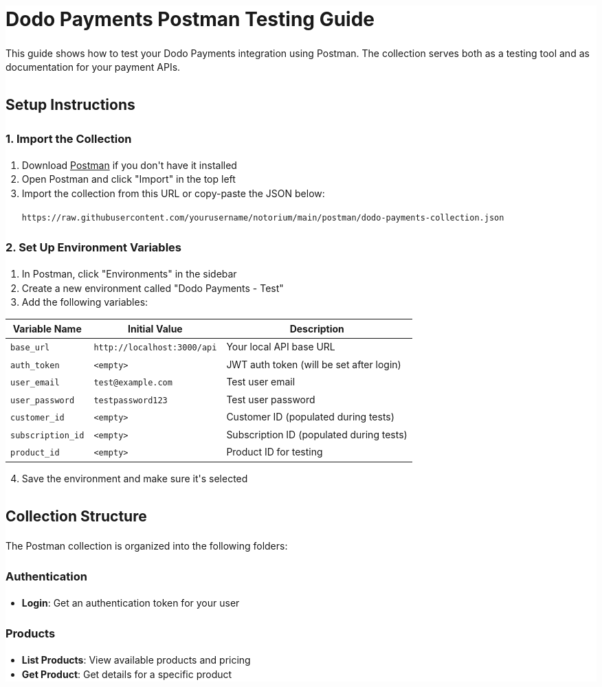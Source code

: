 # Dodo Payments Postman Testing Guide

This guide shows how to test your Dodo Payments integration using Postman. The collection serves both as a testing tool and as documentation for your payment APIs.

## Setup Instructions

### 1. Import the Collection

1. Download [Postman](https://www.postman.com/downloads/) if you don't have it installed
2. Open Postman and click "Import" in the top left
3. Import the collection from this URL or copy-paste the JSON below:
   ```
   https://raw.githubusercontent.com/yourusername/notorium/main/postman/dodo-payments-collection.json
   ```

### 2. Set Up Environment Variables

1. In Postman, click "Environments" in the sidebar
2. Create a new environment called "Dodo Payments - Test"
3. Add the following variables:

| Variable Name | Initial Value | Description |
|---------------|---------------|-------------|
| `base_url` | `http://localhost:3000/api` | Your local API base URL |
| `auth_token` | `<empty>` | JWT auth token (will be set after login) |
| `user_email` | `test@example.com` | Test user email |
| `user_password` | `testpassword123` | Test user password |
| `customer_id` | `<empty>` | Customer ID (populated during tests) |
| `subscription_id` | `<empty>` | Subscription ID (populated during tests) |
| `product_id` | `<empty>` | Product ID for testing |

4. Save the environment and make sure it's selected

## Collection Structure

The Postman collection is organized into the following folders:

### Authentication
- **Login**: Get an authentication token for your user

### Products
- **List Products**: View available products and pricing
- **Get Product**: Get details for a specific product
